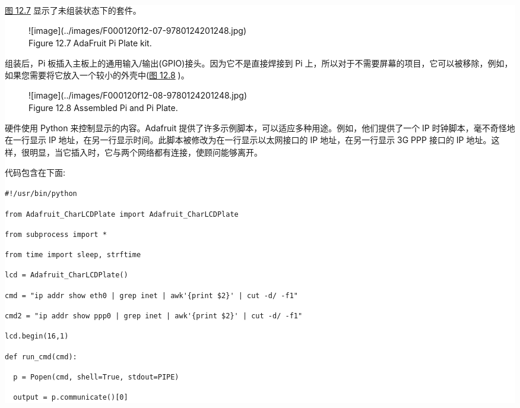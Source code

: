 [图 12.7](#F0040) 显示了未组装状态下的套件。

<figure class="fig">![image](../images/F000120f12-07-9780124201248.jpg)

<figcaption class="figleg">Figure 12.7 AdaFruit Pi Plate kit.</figcaption>

</figure>

组装后，Pi 板插入主板上的通用输入/输出(GPIO)接头。因为它不是直接焊接到 Pi 上，所以对于不需要屏幕的项目，它可以被移除，例如，如果您需要将它放入一个较小的外壳中([图 12.8](#F0045) )。

<figure class="fig">![image](../images/F000120f12-08-9780124201248.jpg)

<figcaption class="figleg">Figure 12.8 Assembled Pi and Pi Plate.</figcaption>

</figure>

硬件使用 Python 来控制显示的内容。Adafruit 提供了许多示例脚本，可以适应多种用途。例如，他们提供了一个 IP 时钟脚本，毫不奇怪地在一行显示 IP 地址，在另一行显示时间。此脚本被修改为在一行显示以太网接口的 IP 地址，在另一行显示 3G PPP 接口的 IP 地址。这样，很明显，当它插入时，它与两个网络都有连接，使顾问能够离开。

代码包含在下面:

```
#!/usr/bin/python
```

```
from Adafruit_CharLCDPlate import Adafruit_CharLCDPlate
```

```
from subprocess import *
```

```
from time import sleep, strftime
```

```
lcd = Adafruit_CharLCDPlate()
```

```
cmd = "ip addr show eth0 | grep inet | awk'{print $2}' | cut -d/ -f1"
```

```
cmd2 = "ip addr show ppp0 | grep inet | awk'{print $2}' | cut -d/ -f1"
```

```
lcd.begin(16,1)
```

```
def run_cmd(cmd):
```

```
  p = Popen(cmd, shell=True, stdout=PIPE)
```

```
  output = p.communicate()[0]
```
